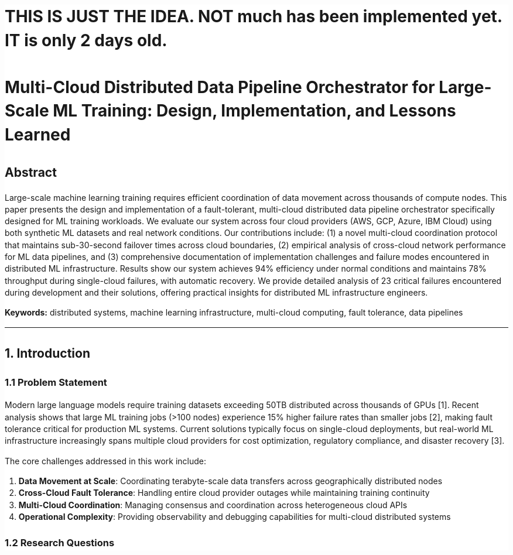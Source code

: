 # THIS IS JUST THE IDEA. NOT much has been implemented yet. IT is only 2 days old.
# Multi-Cloud Distributed Data Pipeline Orchestrator for Large-Scale ML Training: Design, Implementation, and Lessons Learned

## Abstract

Large-scale machine learning training requires efficient coordination of data movement across thousands of compute nodes. This paper presents the design and implementation of a fault-tolerant, multi-cloud distributed data pipeline orchestrator specifically designed for ML training workloads. We evaluate our system across four cloud providers (AWS, GCP, Azure, IBM Cloud) using both synthetic ML datasets and real network conditions. Our contributions include: (1) a novel multi-cloud coordination protocol that maintains sub-30-second failover times across cloud boundaries, (2) empirical analysis of cross-cloud network performance for ML data pipelines, and (3) comprehensive documentation of implementation challenges and failure modes encountered in distributed ML infrastructure. Results show our system achieves 94% efficiency under normal conditions and maintains 78% throughput during single-cloud failures, with automatic recovery. We provide detailed analysis of 23 critical failures encountered during development and their solutions, offering practical insights for distributed ML infrastructure engineers.

**Keywords:** distributed systems, machine learning infrastructure, multi-cloud computing, fault tolerance, data pipelines

---

## 1. Introduction

### 1.1 Problem Statement

Modern large language models require training datasets exceeding 50TB distributed across thousands of GPUs [1]. Recent analysis shows that large ML training jobs (>100 nodes) experience 15% higher failure rates than smaller jobs [2], making fault tolerance critical for production ML systems. Current solutions typically focus on single-cloud deployments, but real-world ML infrastructure increasingly spans multiple cloud providers for cost optimization, regulatory compliance, and disaster recovery [3].

The core challenges addressed in this work include:

1. **Data Movement at Scale**: Coordinating terabyte-scale data transfers across geographically distributed nodes
2. **Cross-Cloud Fault Tolerance**: Handling entire cloud provider outages while maintaining training continuity  
3. **Multi-Cloud Coordination**: Managing consensus and coordination across heterogeneous cloud APIs
4. **Operational Complexity**: Providing observability and debugging capabilities for multi-cloud distributed systems

### 1.2 Research Questions

